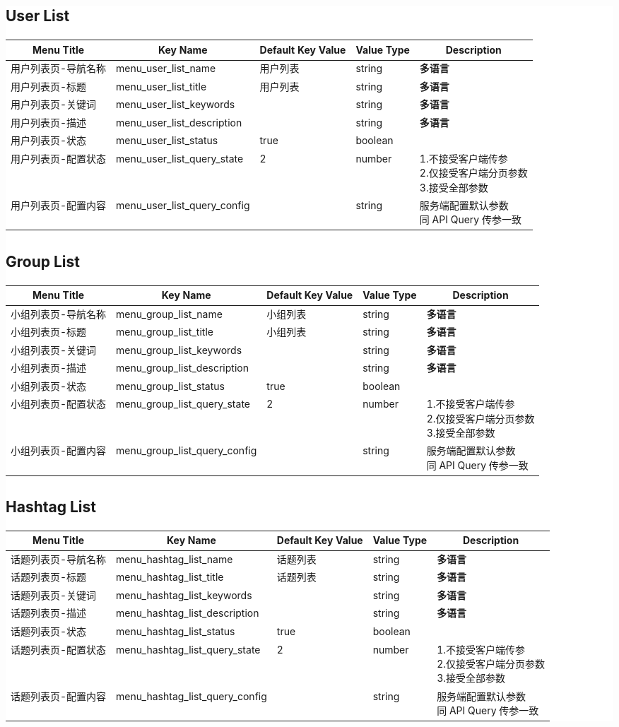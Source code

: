 ## User List

| Menu Title | Key Name | Default Key Value | Value Type | Description |
| --- | --- | --- | --- | --- |
| 用户列表页-导航名称 | menu_user_list_name | 用户列表 | string | **多语言** |
| 用户列表页-标题 | menu_user_list_title | 用户列表 | string | **多语言** |
| 用户列表页-关键词 | menu_user_list_keywords |  | string | **多语言** |
| 用户列表页-描述 | menu_user_list_description |  | string | **多语言** |
| 用户列表页-状态 | menu_user_list_status | true | boolean |  |
| 用户列表页-配置状态 | menu_user_list_query_state | 2 | number | 1.不接受客户端传参<br>2.仅接受客户端分页参数<br>3.接受全部参数 |
| 用户列表页-配置内容 | menu_user_list_query_config |  | string | 服务端配置默认参数<br>同 API Query 传参一致 |

## Group List

| Menu Title | Key Name | Default Key Value | Value Type | Description |
| --- | --- | --- | --- | --- |
| 小组列表页-导航名称 | menu_group_list_name | 小组列表 | string | **多语言** |
| 小组列表页-标题 | menu_group_list_title | 小组列表 | string | **多语言** |
| 小组列表页-关键词 | menu_group_list_keywords |  | string | **多语言** |
| 小组列表页-描述 | menu_group_list_description |  | string | **多语言** |
| 小组列表页-状态 | menu_group_list_status | true | boolean |  |
| 小组列表页-配置状态 | menu_group_list_query_state | 2 | number | 1.不接受客户端传参<br>2.仅接受客户端分页参数<br>3.接受全部参数 |
| 小组列表页-配置内容 | menu_group_list_query_config |  | string | 服务端配置默认参数<br>同 API Query 传参一致 |

## Hashtag List

| Menu Title | Key Name | Default Key Value | Value Type | Description |
| --- | --- | --- | --- | --- |
| 话题列表页-导航名称 | menu_hashtag_list_name | 话题列表 | string | **多语言** |
| 话题列表页-标题 | menu_hashtag_list_title | 话题列表 | string | **多语言** |
| 话题列表页-关键词 | menu_hashtag_list_keywords |  | string | **多语言** |
| 话题列表页-描述 | menu_hashtag_list_description |  | string | **多语言** |
| 话题列表页-状态 | menu_hashtag_list_status | true | boolean |  |
| 话题列表页-配置状态 | menu_hashtag_list_query_state | 2 | number | 1.不接受客户端传参<br>2.仅接受客户端分页参数<br>3.接受全部参数 |
| 话题列表页-配置内容 | menu_hashtag_list_query_config |  | string | 服务端配置默认参数<br>同 API Query 传参一致 |
